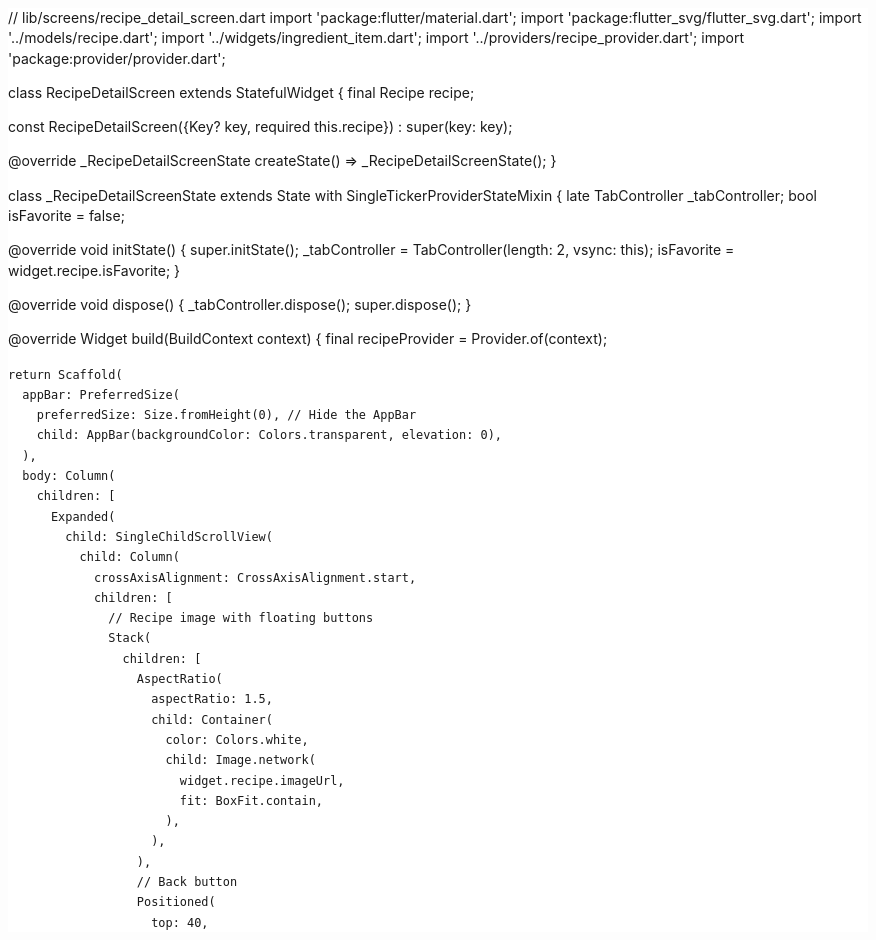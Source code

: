 // lib/screens/recipe_detail_screen.dart
import 'package:flutter/material.dart';
import 'package:flutter_svg/flutter_svg.dart';
import '../models/recipe.dart';
import '../widgets/ingredient_item.dart';
import '../providers/recipe_provider.dart';
import 'package:provider/provider.dart';

class RecipeDetailScreen extends StatefulWidget {
  final Recipe recipe;

  const RecipeDetailScreen({Key? key, required this.recipe}) : super(key: key);

  @override
  _RecipeDetailScreenState createState() => _RecipeDetailScreenState();
}

class _RecipeDetailScreenState extends State<RecipeDetailScreen>
    with SingleTickerProviderStateMixin {
  late TabController _tabController;
  bool isFavorite = false;

  @override
  void initState() {
    super.initState();
    _tabController = TabController(length: 2, vsync: this);
    isFavorite = widget.recipe.isFavorite;
  }

  @override
  void dispose() {
    _tabController.dispose();
    super.dispose();
  }

  @override
  Widget build(BuildContext context) {
    final recipeProvider = Provider.of<RecipeProvider>(context);

    return Scaffold(
      appBar: PreferredSize(
        preferredSize: Size.fromHeight(0), // Hide the AppBar
        child: AppBar(backgroundColor: Colors.transparent, elevation: 0),
      ),
      body: Column(
        children: [
          Expanded(
            child: SingleChildScrollView(
              child: Column(
                crossAxisAlignment: CrossAxisAlignment.start,
                children: [
                  // Recipe image with floating buttons
                  Stack(
                    children: [
                      AspectRatio(
                        aspectRatio: 1.5,
                        child: Container(
                          color: Colors.white,
                          child: Image.network(
                            widget.recipe.imageUrl,
                            fit: BoxFit.contain,
                          ),
                        ),
                      ),
                      // Back button
                      Positioned(
                        top: 40,